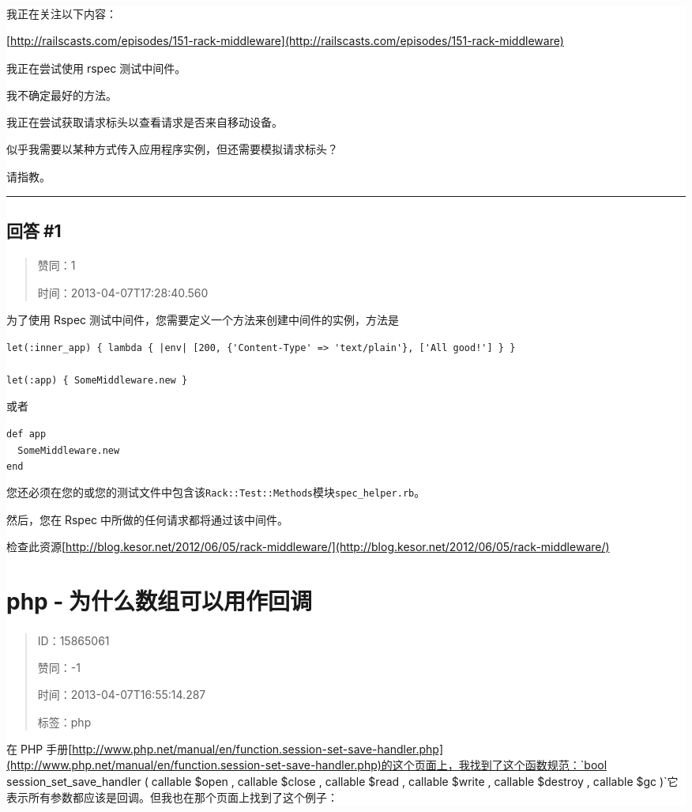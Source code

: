 我正在关注以下内容：

[http://railscasts.com/episodes/151-rack-middleware](http://railscasts.com/episodes/151-rack-middleware)

我正在尝试使用 rspec 测试中间件。

我不确定最好的方法。

我正在尝试获取请求标头以查看请求是否来自移动设备。

似乎我需要以某种方式传入应用程序实例，但还需要模拟请求标头？

请指教。

* * *

## 回答 #1

> 赞同：1
> 
> 时间：2013-04-07T17:28:40.560

为了使用 Rspec 测试中间件，您需要定义一个方法来创建中间件的实例，方法是

```
let(:inner_app) { lambda { |env| [200, {'Content-Type' => 'text/plain'}, ['All good!'] } }

let(:app) { SomeMiddleware.new } 
```

或者

```
def app
  SomeMiddleware.new
end 
```

您还必须在您的或您的测试文件中包含该`Rack::Test::Methods`模块`spec_helper.rb`。

然后，您在 Rspec 中所做的任何请求都将通过该中间件。

检查此资源[http://blog.kesor.net/2012/06/05/rack-middleware/](http://blog.kesor.net/2012/06/05/rack-middleware/)

# php - 为什么数组可以用作回调

> ID：15865061
> 
> 赞同：-1
> 
> 时间：2013-04-07T16:55:14.287
> 
> 标签：php

在 PHP 手册[http://www.php.net/manual/en/function.session-set-save-handler.php](http://www.php.net/manual/en/function.session-set-save-handler.php)的这个页面上，我找到了这个函数规范：`bool session_set_save_handler ( callable $open , callable $close , callable $read , callable $write , callable $destroy , callable $gc )`它表示所有参数都应该是回调。但我也在那个页面上找到了这个例子：
